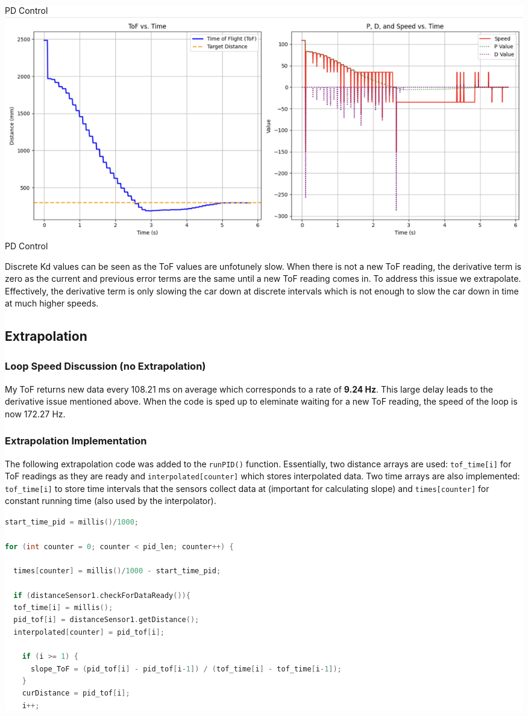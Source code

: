 <iframe width="450" height="315" src="https://www.youtube.com/embed/gs1NACvjVss"allowfullscreen></iframe>
<figcaption>PD Control</figcaption>

<img src="/Fast Robots Media/Lab 5/Kp.05Kd6.png" alt="Alt text" style="display:block;">
<figcaption>PD Control</figcaption>

Discrete Kd values can be seen as the ToF values are unfotunely slow. When there is not a new ToF reading, the derivative term is zero as the current and previous error terms are the same until a new ToF reading comes in. To address this issue we extrapolate. Effectively, the derivative term is only slowing the car down at discrete intervals which is not enough to slow the car down in time at much higher speeds.

## Extrapolation

### Loop Speed Discussion (no Extrapolation)

My ToF returns new data every 108.21 ms on average which corresponds to a rate of **9.24 Hz**. This large delay leads to the derivative issue mentioned above. When the code is sped up to eleminate waiting for a new ToF reading, the speed of the loop is now 172.27 Hz. 

### Extrapolation Implementation

The following extrapolation code was added to the `runPID()` function. Essentially, two distance arrays are used: `tof_time[i]` for ToF readings as they are ready and `interpolated[counter]` which stores interpolated data. Two time arrays are also implemented: `tof_time[i]` to store time intervals that the sensors collect data at (important for calculating slope) and `times[counter]` for constant running time (also used by the interpolator).

```c++
start_time_pid = millis()/1000;

for (int counter = 0; counter < pid_len; counter++) {

  times[counter] = millis()/1000 - start_time_pid;

  if (distanceSensor1.checkForDataReady()){
  tof_time[i] = millis();
  pid_tof[i] = distanceSensor1.getDistance();
  interpolated[counter] = pid_tof[i];
    
    if (i >= 1) {
      slope_ToF = (pid_tof[i] - pid_tof[i-1]) / (tof_time[i] - tof_time[i-1]);
    }
    curDistance = pid_tof[i];
    i++;
```